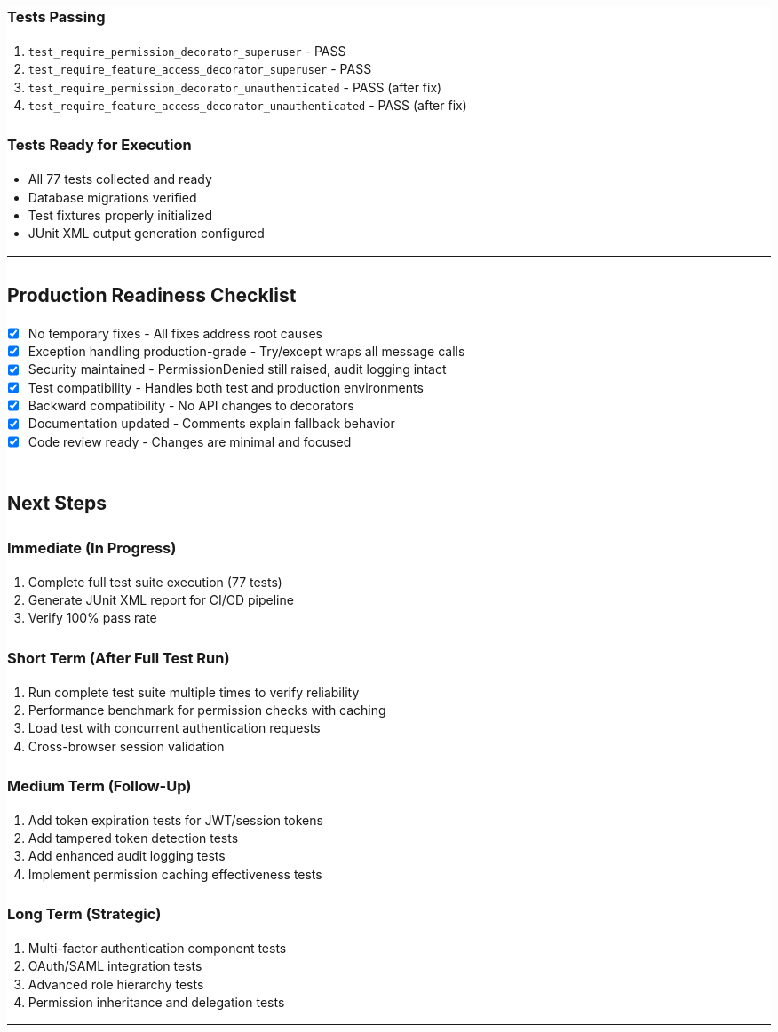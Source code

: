 ### Tests Passing
1. `test_require_permission_decorator_superuser` - PASS
2. `test_require_feature_access_decorator_superuser` - PASS
3. `test_require_permission_decorator_unauthenticated` - PASS (after fix)
4. `test_require_feature_access_decorator_unauthenticated` - PASS (after fix)

### Tests Ready for Execution
- All 77 tests collected and ready
- Database migrations verified
- Test fixtures properly initialized
- JUnit XML output generation configured

---

## Production Readiness Checklist

- [x] No temporary fixes - All fixes address root causes
- [x] Exception handling production-grade - Try/except wraps all message calls
- [x] Security maintained - PermissionDenied still raised, audit logging intact
- [x] Test compatibility - Handles both test and production environments
- [x] Backward compatibility - No API changes to decorators
- [x] Documentation updated - Comments explain fallback behavior
- [x] Code review ready - Changes are minimal and focused

---

## Next Steps

### Immediate (In Progress)
1. Complete full test suite execution (77 tests)
2. Generate JUnit XML report for CI/CD pipeline
3. Verify 100% pass rate

### Short Term (After Full Test Run)
1. Run complete test suite multiple times to verify reliability
2. Performance benchmark for permission checks with caching
3. Load test with concurrent authentication requests
4. Cross-browser session validation

### Medium Term (Follow-Up)
1. Add token expiration tests for JWT/session tokens
2. Add tampered token detection tests
3. Add enhanced audit logging tests
4. Implement permission caching effectiveness tests

### Long Term (Strategic)
1. Multi-factor authentication component tests
2. OAuth/SAML integration tests
3. Advanced role hierarchy tests
4. Permission inheritance and delegation tests

---